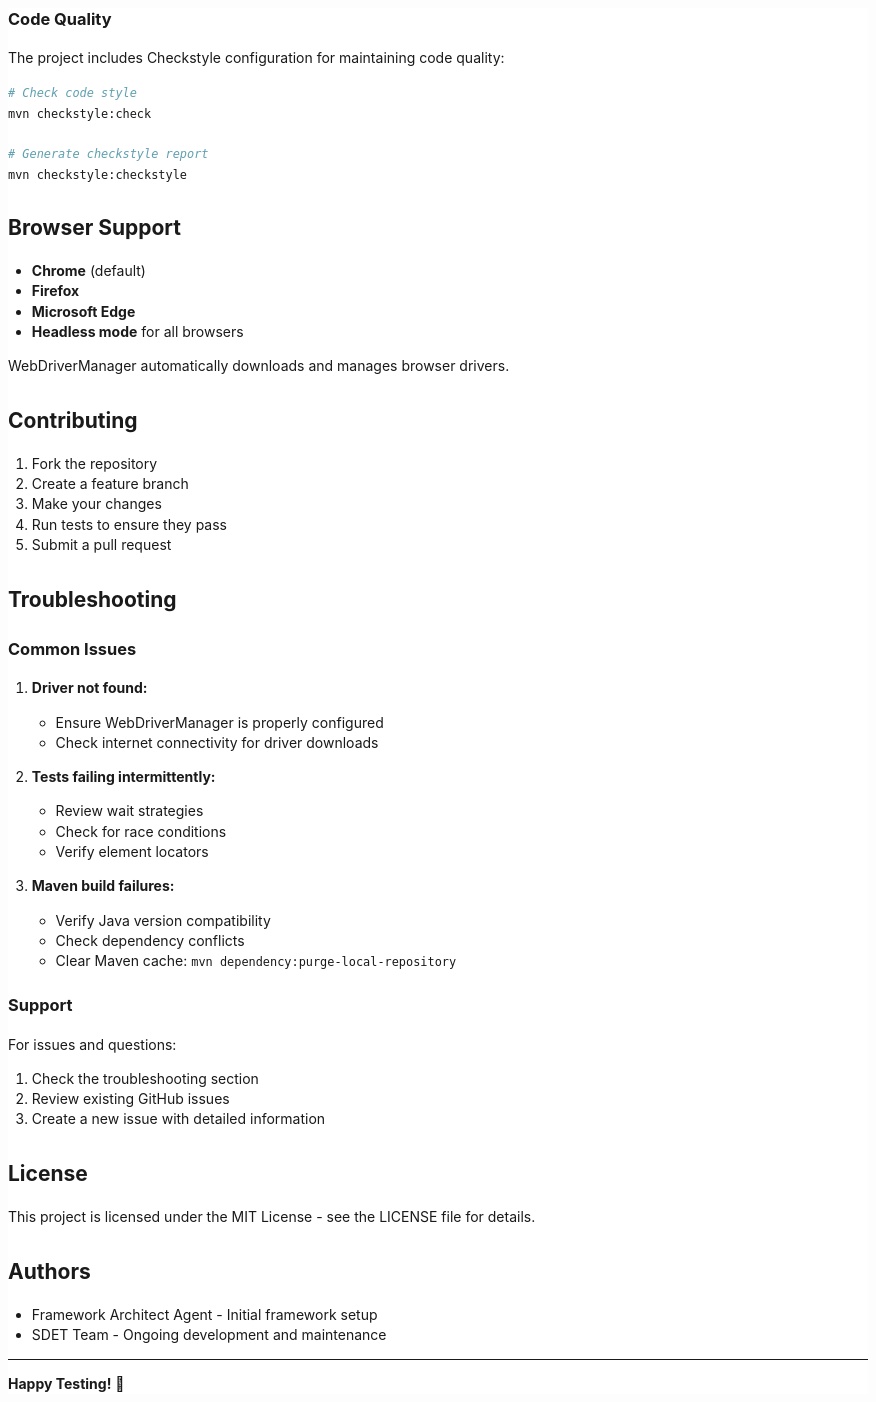 ### Code Quality

The project includes Checkstyle configuration for maintaining code quality:

```bash
# Check code style
mvn checkstyle:check

# Generate checkstyle report
mvn checkstyle:checkstyle
```

## Browser Support

- **Chrome** (default)
- **Firefox**
- **Microsoft Edge**
- **Headless mode** for all browsers

WebDriverManager automatically downloads and manages browser drivers.

## Contributing

1. Fork the repository
2. Create a feature branch
3. Make your changes
4. Run tests to ensure they pass
5. Submit a pull request

## Troubleshooting

### Common Issues

1. **Driver not found:**
   - Ensure WebDriverManager is properly configured
   - Check internet connectivity for driver downloads

2. **Tests failing intermittently:**
   - Review wait strategies
   - Check for race conditions
   - Verify element locators

3. **Maven build failures:**
   - Verify Java version compatibility
   - Check dependency conflicts
   - Clear Maven cache: `mvn dependency:purge-local-repository`

### Support

For issues and questions:
1. Check the troubleshooting section
2. Review existing GitHub issues
3. Create a new issue with detailed information

## License

This project is licensed under the MIT License - see the LICENSE file for details.

## Authors

- Framework Architect Agent - Initial framework setup
- SDET Team - Ongoing development and maintenance

---

**Happy Testing!** 🚀